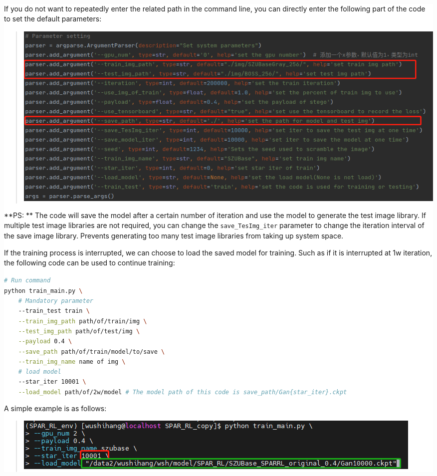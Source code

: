 If you do not want to repeatedly enter the related path in the command line, you can directly enter the following part of the code to set the default parameters:

> ![image-20230817010918629](README.assets/image-20230817010918629.png)

**PS: ** The code will save the model after a certain number of iteration and use the model to generate the test image library. If multiple test image libraries are not required, you can change the `save_TesImg_iter` parameter to change the iteration interval of the save image library. Prevents generating too many test image libraries from taking up system space.

If the training process is interrupted, we can choose to load the saved model for training. Such as if it is interrupted at 1w iteration, the following code can be used to continue training:

```bash
# Run command
python train_main.py \
    # Mandatory parameter
    --train_test train \
    --train_img_path path/of/train/img \
    --test_img_path path/of/test/img \
    --payload 0.4 \
    --save_path path/of/train/model/to/save \
    --train_img_name name of img \
    # load model
    --star_iter 10001 \
    --load_model path/of/2w/model # The model path of this code is save_path/Gan{star_iter}.ckpt
```

A simple example is as follows:

> ![image-20230817011436246](README.assets/image-20230817011436246.png)
